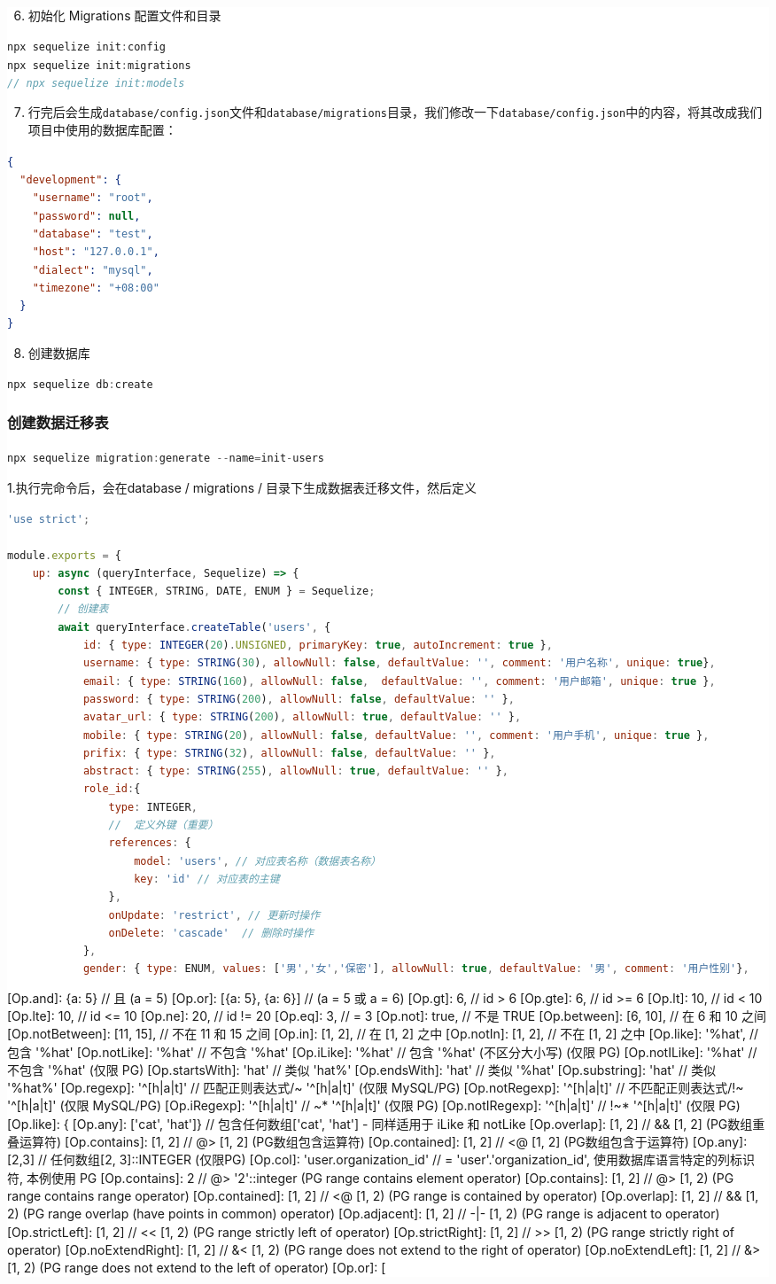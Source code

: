 6. 初始化 Migrations 配置文件和目录

```js
npx sequelize init:config
npx sequelize init:migrations
// npx sequelize init:models
```

7. 行完后会生成`database/config.json`文件和`database/migrations`目录，我们修改一下`database/config.json`中的内容，将其改成我们项目中使用的数据库配置：

```json
{
  "development": {
    "username": "root",
    "password": null,
    "database": "test",
    "host": "127.0.0.1",
    "dialect": "mysql",
    "timezone": "+08:00"
  }
}
```

8. 创建数据库

```js
npx sequelize db:create
```

### 创建数据迁移表

```js
npx sequelize migration:generate --name=init-users
```

1.执行完命令后，会在database / migrations / 目录下生成数据表迁移文件，然后定义

```js
'use strict';

module.exports = {
    up: async (queryInterface, Sequelize) => {
        const { INTEGER, STRING, DATE, ENUM } = Sequelize;
        // 创建表
        await queryInterface.createTable('users', {
            id: { type: INTEGER(20).UNSIGNED, primaryKey: true, autoIncrement: true },
            username: { type: STRING(30), allowNull: false, defaultValue: '', comment: '用户名称', unique: true},
            email: { type: STRING(160), allowNull: false,  defaultValue: '', comment: '用户邮箱', unique: true },
            password: { type: STRING(200), allowNull: false, defaultValue: '' },
            avatar_url: { type: STRING(200), allowNull: true, defaultValue: '' },
            mobile: { type: STRING(20), allowNull: false, defaultValue: '', comment: '用户手机', unique: true },
            prifix: { type: STRING(32), allowNull: false, defaultValue: '' },
            abstract: { type: STRING(255), allowNull: true, defaultValue: '' },
            role_id:{
                type: INTEGER,
                //  定义外键（重要）
                references: {
                    model: 'users', // 对应表名称（数据表名称）
                    key: 'id' // 对应表的主键
                },
                onUpdate: 'restrict', // 更新时操作
                onDelete: 'cascade'  // 删除时操作
            },
            gender: { type: ENUM, values: ['男','女','保密'], allowNull: true, defaultValue: '男', comment: '用户性别'},
```

[Op.and]: {a: 5}           // 且 (a = 5)
[Op.or]: [{a: 5}, {a: 6}]  // (a = 5 或 a = 6)
[Op.gt]: 6,                // id > 6
[Op.gte]: 6,               // id >= 6
[Op.lt]: 10,               // id < 10
[Op.lte]: 10,              // id <= 10
[Op.ne]: 20,               // id != 20
[Op.eq]: 3,                // = 3
[Op.not]: true,            // 不是 TRUE
[Op.between]: [6, 10],     // 在 6 和 10 之间
[Op.notBetween]: [11, 15], // 不在 11 和 15 之间
[Op.in]: [1, 2],           // 在 [1, 2] 之中
[Op.notIn]: [1, 2],        // 不在 [1, 2] 之中
[Op.like]: '%hat',         // 包含 '%hat'
[Op.notLike]: '%hat'       // 不包含 '%hat'
[Op.iLike]: '%hat'         // 包含 '%hat' (不区分大小写)  (仅限 PG)
[Op.notILike]: '%hat'      // 不包含 '%hat'  (仅限 PG)
[Op.startsWith]: 'hat'     // 类似 'hat%'
[Op.endsWith]: 'hat'       // 类似 '%hat'
[Op.substring]: 'hat'      // 类似 '%hat%'
[Op.regexp]: '^[h|a|t]'    // 匹配正则表达式/~ '^[h|a|t]' (仅限 MySQL/PG)
[Op.notRegexp]: '^[h|a|t]' // 不匹配正则表达式/!~ '^[h|a|t]' (仅限 MySQL/PG)
[Op.iRegexp]: '^[h|a|t]'    // ~* '^[h|a|t]' (仅限 PG)
[Op.notIRegexp]: '^[h|a|t]' // !~* '^[h|a|t]' (仅限 PG)
[Op.like]: { [Op.any]: ['cat', 'hat']} // 包含任何数组['cat', 'hat'] - 同样适用于 iLike 和 notLike
[Op.overlap]: [1, 2]       // && [1, 2] (PG数组重叠运算符)
[Op.contains]: [1, 2]      // @> [1, 2] (PG数组包含运算符)
[Op.contained]: [1, 2]     // <@ [1, 2] (PG数组包含于运算符)
[Op.any]: [2,3]            // 任何数组[2, 3]::INTEGER (仅限PG)
[Op.col]: 'user.organization_id' // = 'user'.'organization_id', 使用数据库语言特定的列标识符, 本例使用 PG
[Op.contains]: 2           // @> '2'::integer (PG range contains element operator)
[Op.contains]: [1, 2]      // @> [1, 2) (PG range contains range operator)
[Op.contained]: [1, 2]     // <@ [1, 2) (PG range is contained by operator)
[Op.overlap]: [1, 2]       // && [1, 2) (PG range overlap (have points in common) operator)
[Op.adjacent]: [1, 2]      // -|- [1, 2) (PG range is adjacent to operator)
[Op.strictLeft]: [1, 2]    // << [1, 2) (PG range strictly left of operator)
[Op.strictRight]: [1, 2]   // >> [1, 2) (PG range strictly right of operator)
[Op.noExtendRight]: [1, 2] // &< [1, 2) (PG range does not extend to the right of operator)
[Op.noExtendLeft]: [1, 2]  // &> [1, 2) (PG range does not extend to the left of operator)
  [Op.or]: [